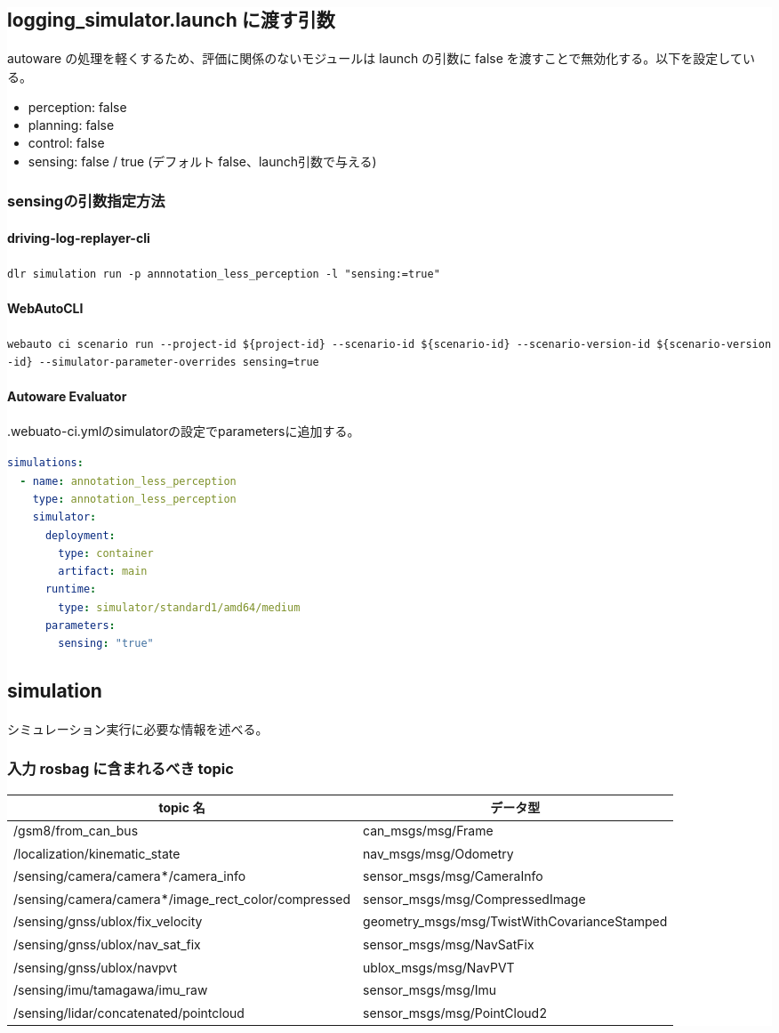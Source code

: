 ## logging_simulator.launch に渡す引数

autoware の処理を軽くするため、評価に関係のないモジュールは launch の引数に false を渡すことで無効化する。以下を設定している。

- perception: false
- planning: false
- control: false
- sensing: false / true (デフォルト false、launch引数で与える)

### sensingの引数指定方法

#### driving-log-replayer-cli

```shell
dlr simulation run -p annnotation_less_perception -l "sensing:=true"
```

#### WebAutoCLI

```shell
webauto ci scenario run --project-id ${project-id} --scenario-id ${scenario-id} --scenario-version-id ${scenario-version-id} --simulator-parameter-overrides sensing=true
```

#### Autoware Evaluator

.webuato-ci.ymlのsimulatorの設定でparametersに追加する。

```yaml
simulations:
  - name: annotation_less_perception
    type: annotation_less_perception
    simulator:
      deployment:
        type: container
        artifact: main
      runtime:
        type: simulator/standard1/amd64/medium
      parameters:
        sensing: "true"
```

## simulation

シミュレーション実行に必要な情報を述べる。

### 入力 rosbag に含まれるべき topic

| topic 名                                             | データ型                                     |
| ---------------------------------------------------- | -------------------------------------------- |
| /gsm8/from_can_bus                                   | can_msgs/msg/Frame                           |
| /localization/kinematic_state                        | nav_msgs/msg/Odometry                        |
| /sensing/camera/camera\*/camera_info                 | sensor_msgs/msg/CameraInfo                   |
| /sensing/camera/camera\*/image_rect_color/compressed | sensor_msgs/msg/CompressedImage              |
| /sensing/gnss/ublox/fix_velocity                     | geometry_msgs/msg/TwistWithCovarianceStamped |
| /sensing/gnss/ublox/nav_sat_fix                      | sensor_msgs/msg/NavSatFix                    |
| /sensing/gnss/ublox/navpvt                           | ublox_msgs/msg/NavPVT                        |
| /sensing/imu/tamagawa/imu_raw                        | sensor_msgs/msg/Imu                          |
| /sensing/lidar/concatenated/pointcloud               | sensor_msgs/msg/PointCloud2                  |